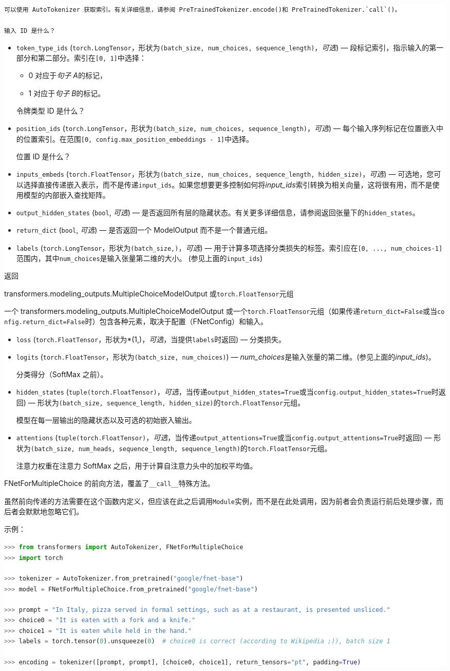     可以使用 AutoTokenizer 获取索引。有关详细信息，请参阅 PreTrainedTokenizer.encode()和 PreTrainedTokenizer.`call`()。

    输入 ID 是什么？

+   `token_type_ids` (`torch.LongTensor`，形状为`(batch_size, num_choices, sequence_length)`，*可选*) — 段标记索引，指示输入的第一部分和第二部分。索引在`[0, 1]`中选择：

    +   0 对应于*句子 A*的标记，

    +   1 对应于*句子 B*的标记。

    令牌类型 ID 是什么？

+   `position_ids` (`torch.LongTensor`，形状为`(batch_size, num_choices, sequence_length)`，*可选*) — 每个输入序列标记在位置嵌入中的位置索引。在范围`[0, config.max_position_embeddings - 1]`中选择。

    位置 ID 是什么？

+   `inputs_embeds` (`torch.FloatTensor`，形状为`(batch_size, num_choices, sequence_length, hidden_size)`，*可选*) — 可选地，您可以选择直接传递嵌入表示，而不是传递`input_ids`。如果您想要更多控制如何将*input_ids*索引转换为相关向量，这将很有用，而不是使用模型的内部嵌入查找矩阵。

+   `output_hidden_states` (`bool`, *可选*) — 是否返回所有层的隐藏状态。有关更多详细信息，请参阅返回张量下的`hidden_states`。

+   `return_dict` (`bool`, *可选*) — 是否返回一个 ModelOutput 而不是一个普通元组。

+   `labels` (`torch.LongTensor`，形状为`(batch_size,)`，*可选*) — 用于计算多项选择分类损失的标签。索引应在`[0, ..., num_choices-1]`范围内，其中`num_choices`是输入张量第二维的大小。 (参见上面的`input_ids`)

返回

transformers.modeling_outputs.MultipleChoiceModelOutput 或`torch.FloatTensor`元组

一个 transformers.modeling_outputs.MultipleChoiceModelOutput 或一个`torch.FloatTensor`元组（如果传递`return_dict=False`或当`config.return_dict=False`时）包含各种元素，取决于配置（FNetConfig）和输入。

+   `loss` (`torch.FloatTensor`，形状为*(1,)，*可选*，当提供`labels`时返回) — 分类损失。

+   `logits` (`torch.FloatTensor`，形状为`(batch_size, num_choices)`) — *num_choices*是输入张量的第二维。(参见上面的*input_ids*)。

    分类得分（SoftMax 之前）。

+   `hidden_states` (`tuple(torch.FloatTensor)`，*可选*，当传递`output_hidden_states=True`或当`config.output_hidden_states=True`时返回) — 形状为`(batch_size, sequence_length, hidden_size)`的`torch.FloatTensor`元组。

    模型在每一层输出的隐藏状态以及可选的初始嵌入输出。

+   `attentions` (`tuple(torch.FloatTensor)`，*可选*，当传递`output_attentions=True`或当`config.output_attentions=True`时返回) — 形状为`(batch_size, num_heads, sequence_length, sequence_length)`的`torch.FloatTensor`元组。

    注意力权重在注意力 SoftMax 之后，用于计算自注意力头中的加权平均值。

FNetForMultipleChoice 的前向方法，覆盖了`__call__`特殊方法。

虽然前向传递的方法需要在这个函数内定义，但应该在此之后调用`Module`实例，而不是在此处调用，因为前者会负责运行前后处理步骤，而后者会默默地忽略它们。

示例：

```py
>>> from transformers import AutoTokenizer, FNetForMultipleChoice
>>> import torch

>>> tokenizer = AutoTokenizer.from_pretrained("google/fnet-base")
>>> model = FNetForMultipleChoice.from_pretrained("google/fnet-base")

>>> prompt = "In Italy, pizza served in formal settings, such as at a restaurant, is presented unsliced."
>>> choice0 = "It is eaten with a fork and a knife."
>>> choice1 = "It is eaten while held in the hand."
>>> labels = torch.tensor(0).unsqueeze(0)  # choice0 is correct (according to Wikipedia ;)), batch size 1

>>> encoding = tokenizer([prompt, prompt], [choice0, choice1], return_tensors="pt", padding=True)
```